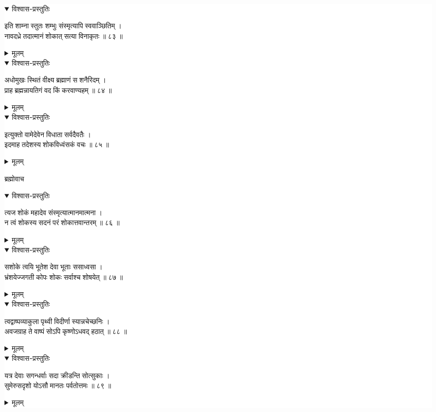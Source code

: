 
<details open><summary>विश्वास-प्रस्तुतिः</summary>

इति शाम्ना स्तुतः शम्भुः संस्मृत्यापि स्ववाञ्छितिम् ।  
नावदध्रे तदात्मानं शोकात् सत्या विनाकृतः ॥ ८३ ॥
</details>

<details><summary>मूलम्</summary></details>
  

<details open><summary>विश्वास-प्रस्तुतिः</summary>

अधोमुखः स्थितं वीक्ष्य ब्रह्माणं स शनैरिदम् ।  
प्राह ब्रह्मन्नायतिगं वद किं करवाण्यहम् ॥ ८४ ॥
</details>

<details><summary>मूलम्</summary></details>
  

<details open><summary>विश्वास-प्रस्तुतिः</summary>

इत्युक्तो वामेदेवेन विधाता सर्वदैवतैः ।  
इदमाह तदेशस्य शोकविध्वंसकं वचः ॥ ८५ ॥
</details>

<details><summary>मूलम्</summary></details>
  
ब्रह्मोवाच   
  

<details open><summary>विश्वास-प्रस्तुतिः</summary>

त्यज शोकं महादेव संस्मृत्यात्मानमात्मना ।  
न त्वं शोकस्य सदनं परं शोकात्तवान्तरम् ॥ ८६ ॥
</details>

<details><summary>मूलम्</summary></details>
  

<details open><summary>विश्वास-प्रस्तुतिः</summary>

सशोके त्वयि भूतेश देवा भूताः ससाध्वसा ।  
भ्रंशयेज्जगती कोपः शोकः सर्वाश्च शोषयेत् ॥ ८७ ॥
</details>

<details><summary>मूलम्</summary></details>
  

<details open><summary>विश्वास-प्रस्तुतिः</summary>

त्वद्वाष्पव्याकुला पृथ्वी विदीर्णा स्यान्नचेच्छनिः ।  
अवजग्राह ते वाष्पं सोऽपि कृष्णोऽधवद् हठात् ॥ ८८ ॥
</details>

<details><summary>मूलम्</summary></details>
  

<details open><summary>विश्वास-प्रस्तुतिः</summary>

यत्र देवाः सगन्धर्वाः सदा क्रीडन्ति सोत्सुकाः ।  
सुमेरुसदृशो योऽसौ मानतः पर्वतोत्तमः ॥ ८९ ॥
</details>

<details><summary>मूलम्</summary></details>
  
